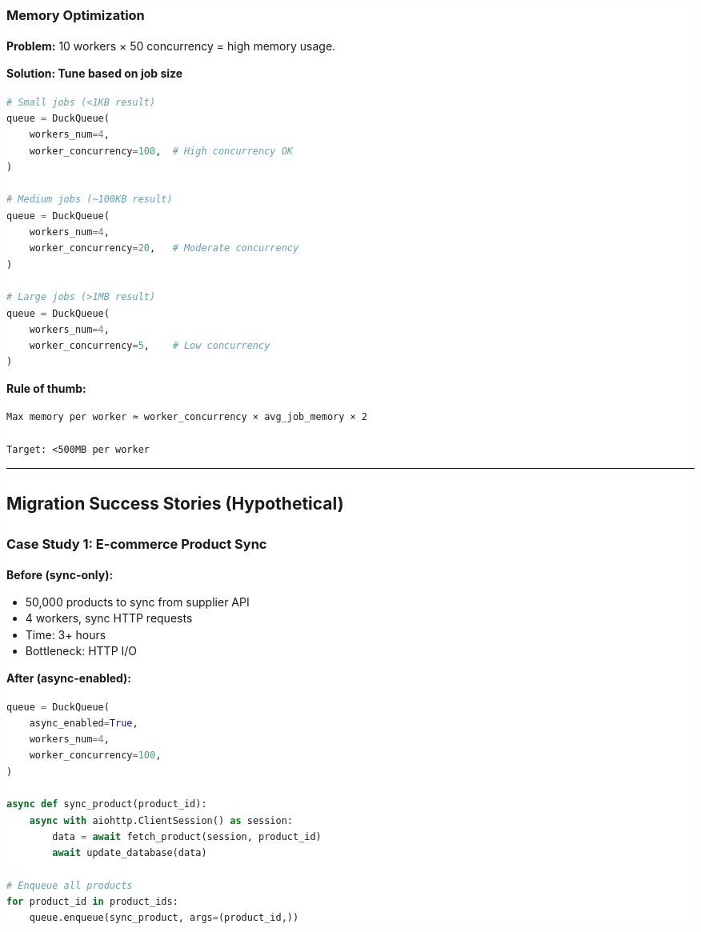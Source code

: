 ### Memory Optimization

**Problem:** 10 workers × 50 concurrency = high memory usage.

**Solution: Tune based on job size**

```python
# Small jobs (<1KB result)
queue = DuckQueue(
    workers_num=4,
    worker_concurrency=100,  # High concurrency OK
)

# Medium jobs (~100KB result)
queue = DuckQueue(
    workers_num=4,
    worker_concurrency=20,   # Moderate concurrency
)

# Large jobs (>1MB result)
queue = DuckQueue(
    workers_num=4,
    worker_concurrency=5,    # Low concurrency
)
```

**Rule of thumb:**
```
Max memory per worker ≈ worker_concurrency × avg_job_memory × 2

Target: <500MB per worker
```

---

## Migration Success Stories (Hypothetical)

### Case Study 1: E-commerce Product Sync

**Before (sync-only):**
- 50,000 products to sync from supplier API
- 4 workers, sync HTTP requests
- Time: 3+ hours
- Bottleneck: HTTP I/O

**After (async-enabled):**
```python
queue = DuckQueue(
    async_enabled=True,
    workers_num=4,
    worker_concurrency=100,
)

async def sync_product(product_id):
    async with aiohttp.ClientSession() as session:
        data = await fetch_product(session, product_id)
        await update_database(data)

# Enqueue all products
for product_id in product_ids:
    queue.enqueue(sync_product, args=(product_id,))
```
